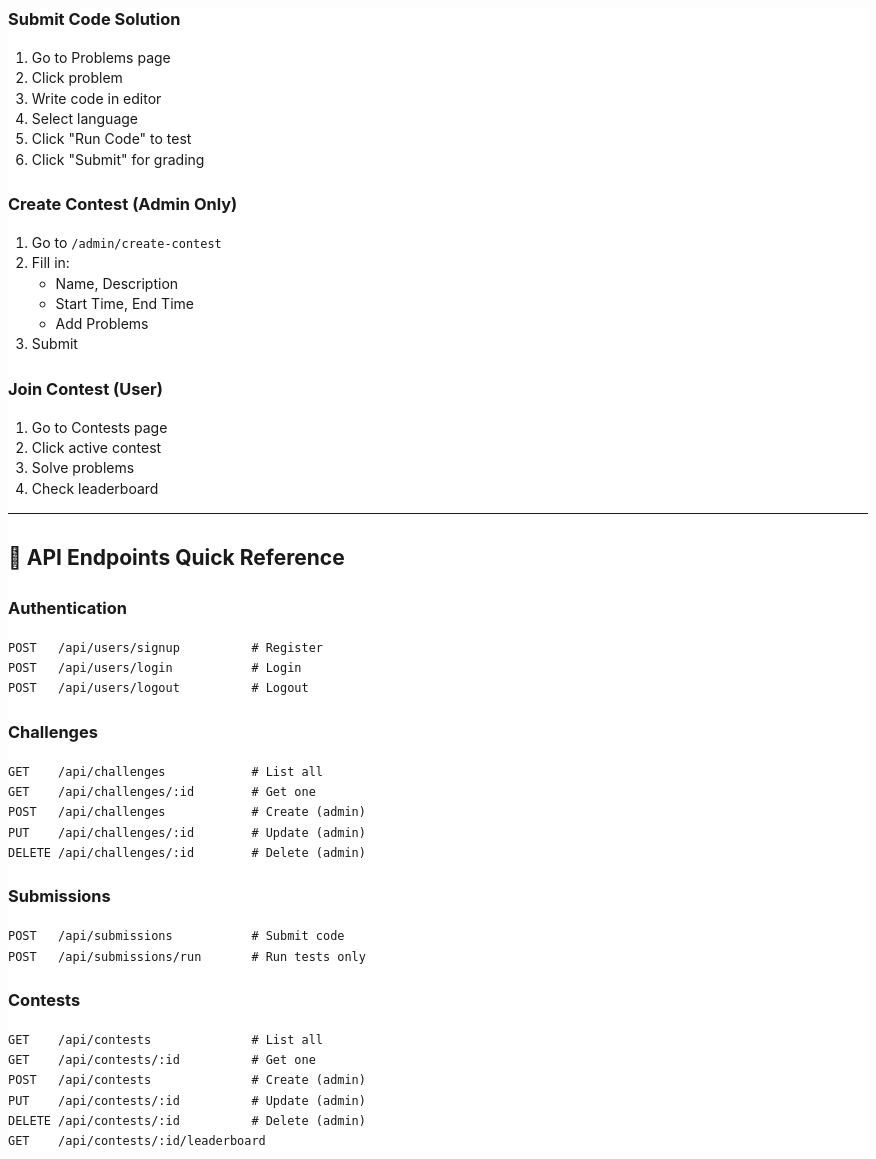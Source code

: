 ### Submit Code Solution
1. Go to Problems page
2. Click problem
3. Write code in editor
4. Select language
5. Click "Run Code" to test
6. Click "Submit" for grading

### Create Contest (Admin Only)
1. Go to `/admin/create-contest`
2. Fill in:
   - Name, Description
   - Start Time, End Time
   - Add Problems
3. Submit

### Join Contest (User)
1. Go to Contests page
2. Click active contest
3. Solve problems
4. Check leaderboard

---

## 🔗 API Endpoints Quick Reference

### Authentication
```
POST   /api/users/signup          # Register
POST   /api/users/login           # Login
POST   /api/users/logout          # Logout
```

### Challenges
```
GET    /api/challenges            # List all
GET    /api/challenges/:id        # Get one
POST   /api/challenges            # Create (admin)
PUT    /api/challenges/:id        # Update (admin)
DELETE /api/challenges/:id        # Delete (admin)
```

### Submissions
```
POST   /api/submissions           # Submit code
POST   /api/submissions/run       # Run tests only
```

### Contests
```
GET    /api/contests              # List all
GET    /api/contests/:id          # Get one
POST   /api/contests              # Create (admin)
PUT    /api/contests/:id          # Update (admin)
DELETE /api/contests/:id          # Delete (admin)
GET    /api/contests/:id/leaderboard
```
